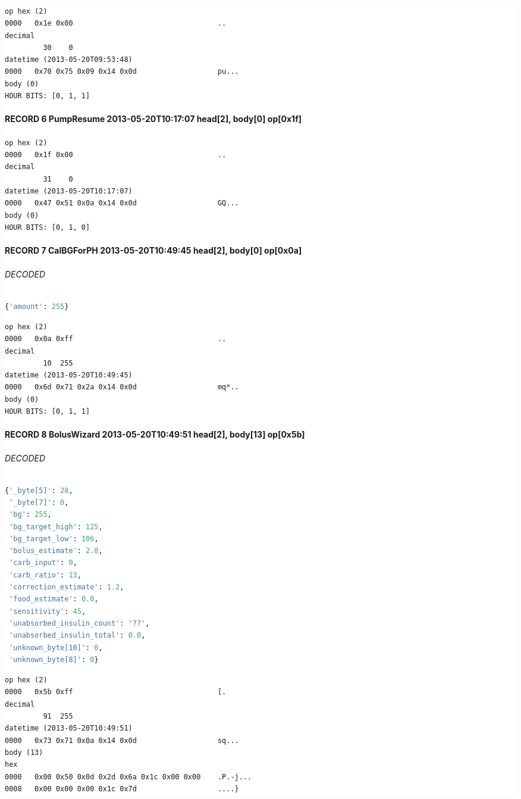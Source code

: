     op hex (2)
    0000   0x1e 0x00                                  ..
    decimal
             30    0
    datetime (2013-05-20T09:53:48)
    0000   0x70 0x75 0x09 0x14 0x0d                   pu...
    body (0)
    HOUR BITS: [0, 1, 1]
#### RECORD 6 PumpResume 2013-05-20T10:17:07 head[2], body[0] op[0x1f]

    op hex (2)
    0000   0x1f 0x00                                  ..
    decimal
             31    0
    datetime (2013-05-20T10:17:07)
    0000   0x47 0x51 0x0a 0x14 0x0d                   GQ...
    body (0)
    HOUR BITS: [0, 1, 0]
#### RECORD 7 CalBGForPH 2013-05-20T10:49:45 head[2], body[0] op[0x0a]
###### DECODED
```python
{'amount': 255}
```
    op hex (2)
    0000   0x0a 0xff                                  ..
    decimal
             10  255
    datetime (2013-05-20T10:49:45)
    0000   0x6d 0x71 0x2a 0x14 0x0d                   mq*..
    body (0)
    HOUR BITS: [0, 1, 1]
#### RECORD 8 BolusWizard 2013-05-20T10:49:51 head[2], body[13] op[0x5b]
###### DECODED
```python
{'_byte[5]': 28,
 '_byte[7]': 0,
 'bg': 255,
 'bg_target_high': 125,
 'bg_target_low': 106,
 'bolus_estimate': 2.8,
 'carb_input': 0,
 'carb_ratio': 13,
 'correction_estimate': 1.2,
 'food_estimate': 0.0,
 'sensitivity': 45,
 'unabsorbed_insulin_count': '??',
 'unabsorbed_insulin_total': 0.0,
 'unknown_byte[10]': 0,
 'unknown_byte[8]': 0}
```
    op hex (2)
    0000   0x5b 0xff                                  [.
    decimal
             91  255
    datetime (2013-05-20T10:49:51)
    0000   0x73 0x71 0x0a 0x14 0x0d                   sq...
    body (13)
    hex
    0000   0x00 0x50 0x0d 0x2d 0x6a 0x1c 0x00 0x00    .P.-j...
    0008   0x00 0x00 0x00 0x1c 0x7d                   ....}